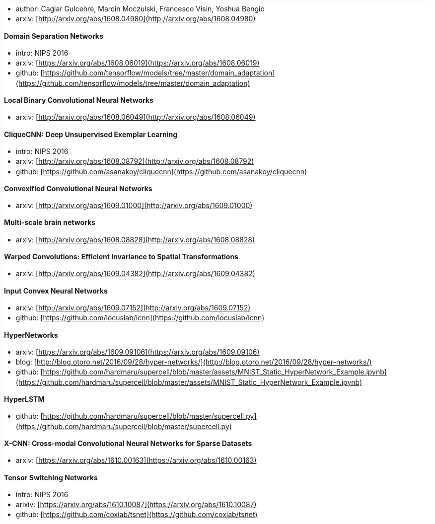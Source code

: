 - author: Caglar Gulcehre, Marcin Moczulski, Francesco Visin, Yoshua Bengio
- arxiv: [http://arxiv.org/abs/1608.04980](http://arxiv.org/abs/1608.04980)

**Domain Separation Networks**

- intro: NIPS 2016
- arxiv: [https://arxiv.org/abs/1608.06019](https://arxiv.org/abs/1608.06019)
- github: [https://github.com/tensorflow/models/tree/master/domain_adaptation](https://github.com/tensorflow/models/tree/master/domain_adaptation)

**Local Binary Convolutional Neural Networks**

- arxiv: [http://arxiv.org/abs/1608.06049](http://arxiv.org/abs/1608.06049)

**CliqueCNN: Deep Unsupervised Exemplar Learning**

- intro: NIPS 2016
- arxiv: [http://arxiv.org/abs/1608.08792](http://arxiv.org/abs/1608.08792)
- github: [https://github.com/asanakoy/cliquecnn](https://github.com/asanakoy/cliquecnn)

**Convexified Convolutional Neural Networks**

- arxiv: [http://arxiv.org/abs/1609.01000](http://arxiv.org/abs/1609.01000)

**Multi-scale brain networks**

- arxiv: [http://arxiv.org/abs/1608.08828](http://arxiv.org/abs/1608.08828)

**Warped Convolutions: Efficient Invariance to Spatial Transformations**

- arxiv: [http://arxiv.org/abs/1609.04382](http://arxiv.org/abs/1609.04382)

**Input Convex Neural Networks**

- arxiv: [http://arxiv.org/abs/1609.07152](http://arxiv.org/abs/1609.07152)
- github: [https://github.com/locuslab/icnn](https://github.com/locuslab/icnn)

**HyperNetworks**

- arxiv: [https://arxiv.org/abs/1609.09106](https://arxiv.org/abs/1609.09106)
- blog: [http://blog.otoro.net/2016/09/28/hyper-networks/](http://blog.otoro.net/2016/09/28/hyper-networks/)
- github: [https://github.com/hardmaru/supercell/blob/master/assets/MNIST_Static_HyperNetwork_Example.ipynb](https://github.com/hardmaru/supercell/blob/master/assets/MNIST_Static_HyperNetwork_Example.ipynb)

**HyperLSTM**

- github: [https://github.com/hardmaru/supercell/blob/master/supercell.py](https://github.com/hardmaru/supercell/blob/master/supercell.py)

**X-CNN: Cross-modal Convolutional Neural Networks for Sparse Datasets**

- arxiv: [https://arxiv.org/abs/1610.00163](https://arxiv.org/abs/1610.00163)

**Tensor Switching Networks**

- intro: NIPS 2016
- arixiv: [https://arxiv.org/abs/1610.10087](https://arxiv.org/abs/1610.10087)
- github: [https://github.com/coxlab/tsnet](https://github.com/coxlab/tsnet)
